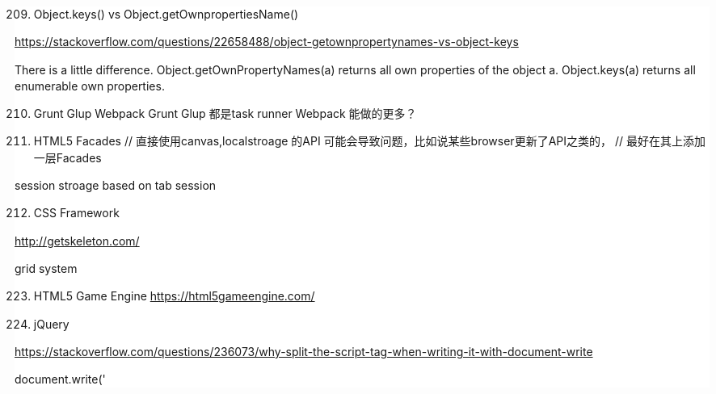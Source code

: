 
209)   Object.keys()  vs Object.getOwnpropertiesName()

https://stackoverflow.com/questions/22658488/object-getownpropertynames-vs-object-keys

There is a little difference. Object.getOwnPropertyNames(a) returns all own properties of the object a. Object.keys(a) returns all enumerable own properties.

210)  Grunt  Glup Webpack
Grunt  Glup 都是task runner
Webpack 能做的更多？


211)  HTML5  Facades
// 直接使用canvas,localstroage 的API 可能会导致问题，比如说某些browser更新了API之类的，
// 最好在其上添加一层Facades

session stroage based on tab session


212) CSS Framework

http://getskeleton.com/

grid system


223) HTML5 Game Engine
https://html5gameengine.com/

224) jQuery

https://stackoverflow.com/questions/236073/why-split-the-script-tag-when-writing-it-with-document-write

document.write('<script src="jquery-3.0.0.min.js"><\/script>')


https://learn.jquery.com/using-jquery-core/faq/how-do-i-pull-a-native-dom-element-from-a-jquery-object/
$( "#foo" )[ 0 ]; // Equivalent to document.getElementById( "foo" )
$( "#foo" ).get( 0 ); // Identical to above, only slower.


Select and style every <p> element that are placed immediately after <div> elements:
div + p {
    background-color: yellow;
}


http://api.jquery.com/Types/#jQuery

The jQuery function always returns a jQuery object (that is based on an array), even if there are no elements that matches the selector.

That way you can always call a method that is supposed to affect the elements found, even if there are no elements that matched. If the jQuery object contains no elements, it will simply do nothing.

If you need to know if a jQuery object contains any elements, you can use the length property.


innerHTML vs outerHTML  //  outerHTML 会带上tag

